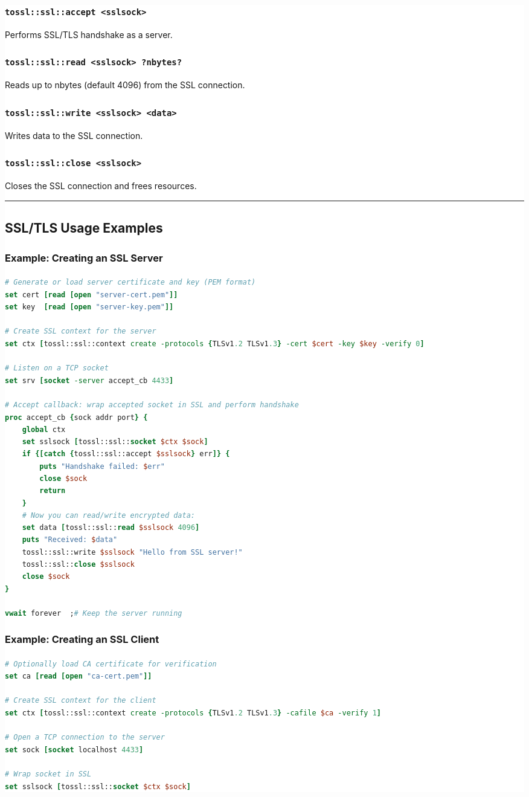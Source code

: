 ### `tossl::ssl::accept <sslsock>`
Performs SSL/TLS handshake as a server.

### `tossl::ssl::read <sslsock> ?nbytes?`
Reads up to nbytes (default 4096) from the SSL connection.

### `tossl::ssl::write <sslsock> <data>`
Writes data to the SSL connection.

### `tossl::ssl::close <sslsock>`
Closes the SSL connection and frees resources.

---

## SSL/TLS Usage Examples

### Example: Creating an SSL Server
```tcl
# Generate or load server certificate and key (PEM format)
set cert [read [open "server-cert.pem"]]
set key  [read [open "server-key.pem"]]

# Create SSL context for the server
set ctx [tossl::ssl::context create -protocols {TLSv1.2 TLSv1.3} -cert $cert -key $key -verify 0]

# Listen on a TCP socket
set srv [socket -server accept_cb 4433]

# Accept callback: wrap accepted socket in SSL and perform handshake
proc accept_cb {sock addr port} {
    global ctx
    set sslsock [tossl::ssl::socket $ctx $sock]
    if {[catch {tossl::ssl::accept $sslsock} err]} {
        puts "Handshake failed: $err"
        close $sock
        return
    }
    # Now you can read/write encrypted data:
    set data [tossl::ssl::read $sslsock 4096]
    puts "Received: $data"
    tossl::ssl::write $sslsock "Hello from SSL server!"
    tossl::ssl::close $sslsock
    close $sock
}

vwait forever  ;# Keep the server running
```

### Example: Creating an SSL Client
```tcl
# Optionally load CA certificate for verification
set ca [read [open "ca-cert.pem"]]

# Create SSL context for the client
set ctx [tossl::ssl::context create -protocols {TLSv1.2 TLSv1.3} -cafile $ca -verify 1]

# Open a TCP connection to the server
set sock [socket localhost 4433]

# Wrap socket in SSL
set sslsock [tossl::ssl::socket $ctx $sock]

```